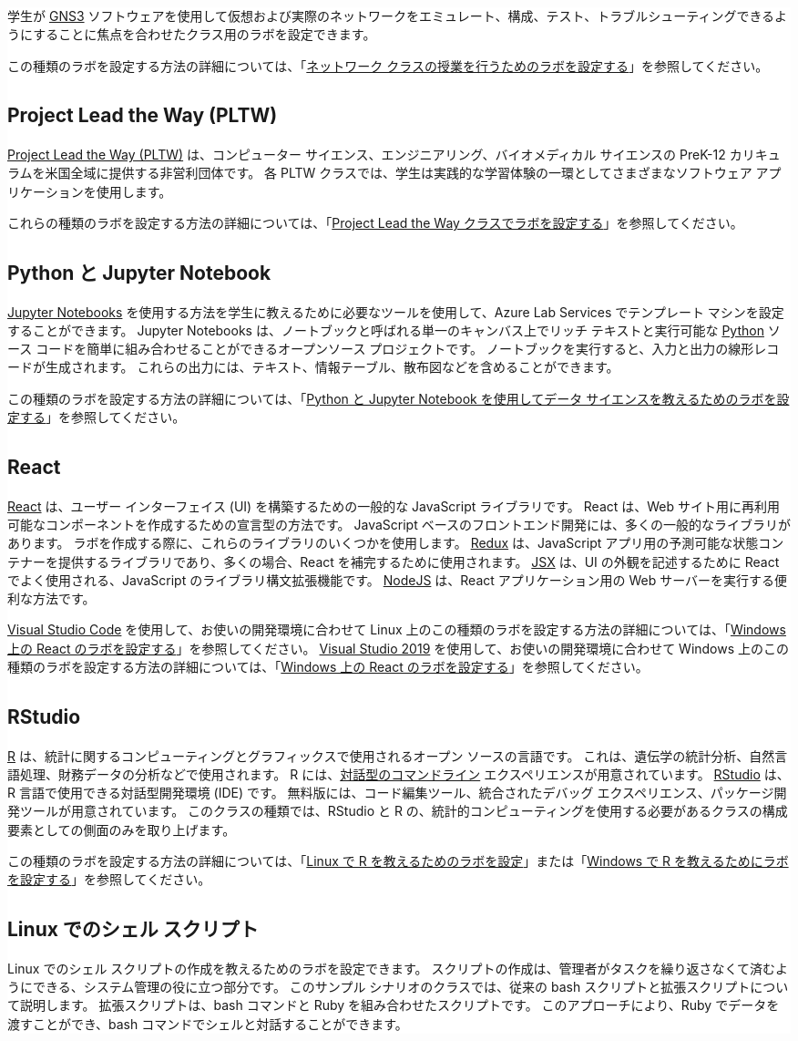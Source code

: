 学生が [GNS3](https://www.gns3.com/) ソフトウェアを使用して仮想および実際のネットワークをエミュレート、構成、テスト、トラブルシューティングできるようにすることに焦点を合わせたクラス用のラボを設定できます。 

この種類のラボを設定する方法の詳細については、「[ネットワーク クラスの授業を行うためのラボを設定する](class-type-networking-gns3.md)」を参照してください。

## <a name="project-lead-the-way-pltw"></a>Project Lead the Way (PLTW)

[Project Lead the Way (PLTW)](https://www.pltw.org/) は、コンピューター サイエンス、エンジニアリング、バイオメディカル サイエンスの PreK-12 カリキュラムを米国全域に提供する非営利団体です。  各 PLTW クラスでは、学生は実践的な学習体験の一環としてさまざまなソフトウェア アプリケーションを使用します。

これらの種類のラボを設定する方法の詳細については、「[Project Lead the Way クラスでラボを設定する](class-type-pltw.md)」を参照してください。

## <a name="python-and-jupyter-notebooks"></a>Python と Jupyter Notebook

[Jupyter Notebooks](http://jupyter-notebook.readthedocs.io) を使用する方法を学生に教えるために必要なツールを使用して、Azure Lab Services でテンプレート マシンを設定することができます。 Jupyter Notebooks は、ノートブックと呼ばれる単一のキャンバス上でリッチ テキストと実行可能な [Python](https://www.python.org/) ソース コードを簡単に組み合わせることができるオープンソース プロジェクトです。 ノートブックを実行すると、入力と出力の線形レコードが生成されます。  これらの出力には、テキスト、情報テーブル、散布図などを含めることができます。

この種類のラボを設定する方法の詳細については、「[Python と Jupyter Notebook を使用してデータ サイエンスを教えるためのラボを設定する](class-type-jupyter-notebook.md)」を参照してください。

## <a name="react"></a>React

[React](https://reactjs.org/) は、ユーザー インターフェイス (UI) を構築するための一般的な JavaScript ライブラリです。 React は、Web サイト用に再利用可能なコンポーネントを作成するための宣言型の方法です。  JavaScript ベースのフロントエンド開発には、多くの一般的なライブラリがあります。  ラボを作成する際に、これらのライブラリのいくつかを使用します。  [Redux](https://redux.js.org/) は、JavaScript アプリ用の予測可能な状態コンテナーを提供するライブラリであり、多くの場合、React を補完するために使用されます。 [JSX](https://reactjs.org/docs/introducing-jsx.html) は、UI の外観を記述するために React でよく使用される、JavaScript のライブラリ構文拡張機能です。  [NodeJS](https://nodejs.org/) は、React アプリケーション用の Web サーバーを実行する便利な方法です。

[Visual Studio Code](https://code.visualstudio.com/) を使用して、お使いの開発環境に合わせて Linux 上のこの種類のラボを設定する方法の詳細については、「[Windows 上の React のラボを設定する](class-type-react-linux.md)」を参照してください。  [Visual Studio 2019](https://visualstudio.microsoft.com/vs/) を使用して、お使いの開発環境に合わせて Windows 上のこの種類のラボを設定する方法の詳細については、「[Windows 上の React のラボを設定する](class-type-react-windows.md)」を参照してください。

## <a name="rstudio"></a>RStudio

[R](https://www.r-project.org/about.html) は、統計に関するコンピューティングとグラフィックスで使用されるオープン ソースの言語です。  これは、遺伝学の統計分析、自然言語処理、財務データの分析などで使用されます。  R には、[対話型のコマンドライン](https://cran.r-project.org/doc/manuals/r-release/R-intro.html#Invoking-R-from-the-command-line) エクスペリエンスが用意されています。  [RStudio](https://www.rstudio.com/products/rstudio/) は、R 言語で使用できる対話型開発環境 (IDE) です。  無料版には、コード編集ツール、統合されたデバッグ エクスペリエンス、パッケージ開発ツールが用意されています。  このクラスの種類では、RStudio と R の、統計的コンピューティングを使用する必要があるクラスの構成要素としての側面のみを取り上げます。

この種類のラボを設定する方法の詳細については、「[Linux で R を教えるためのラボを設定](class-type-rstudio-linux.md)」または「[Windows で R を教えるためにラボを設定する](class-type-rstudio-windows.md)」を参照してください。

## <a name="shell-scripting-on-linux"></a>Linux でのシェル スクリプト

Linux でのシェル スクリプトの作成を教えるためのラボを設定できます。 スクリプトの作成は、管理者がタスクを繰り返さなくて済むようにできる、システム管理の役に立つ部分です。 このサンプル シナリオのクラスでは、従来の bash スクリプトと拡張スクリプトについて説明します。 拡張スクリプトは、bash コマンドと Ruby を組み合わせたスクリプトです。 このアプローチにより、Ruby でデータを渡すことができ、bash コマンドでシェルと対話することができます。
